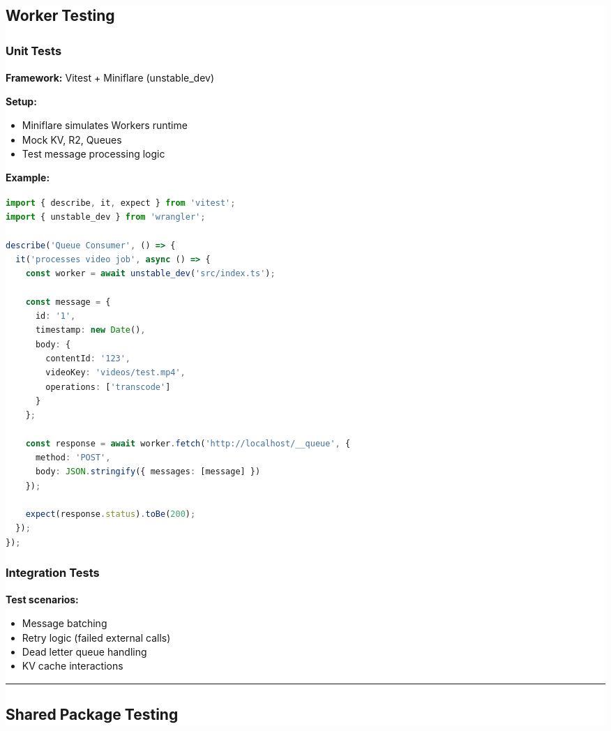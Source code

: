 
## Worker Testing

### Unit Tests

**Framework:** Vitest + Miniflare (unstable_dev)

**Setup:**
- Miniflare simulates Workers runtime
- Mock KV, R2, Queues
- Test message processing logic

**Example:**
```typescript
import { describe, it, expect } from 'vitest';
import { unstable_dev } from 'wrangler';

describe('Queue Consumer', () => {
  it('processes video job', async () => {
    const worker = await unstable_dev('src/index.ts');

    const message = {
      id: '1',
      timestamp: new Date(),
      body: {
        contentId: '123',
        videoKey: 'videos/test.mp4',
        operations: ['transcode']
      }
    };

    const response = await worker.fetch('http://localhost/__queue', {
      method: 'POST',
      body: JSON.stringify({ messages: [message] })
    });

    expect(response.status).toBe(200);
  });
});
```

### Integration Tests

**Test scenarios:**
- Message batching
- Retry logic (failed external calls)
- Dead letter queue handling
- KV cache interactions

---

## Shared Package Testing

